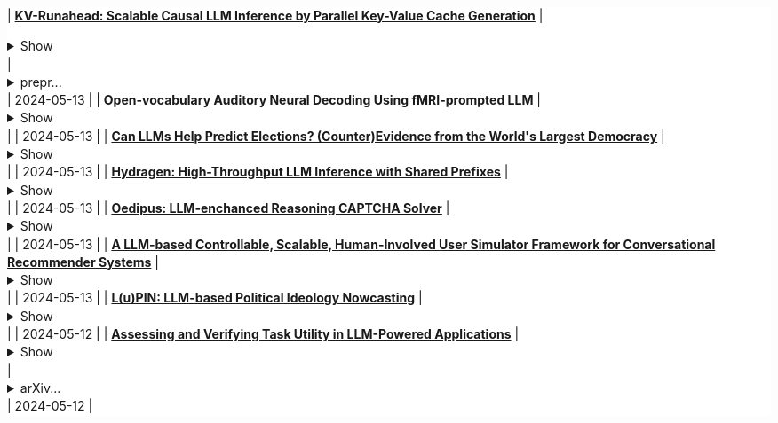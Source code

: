 | **[KV-Runahead: Scalable Causal LLM Inference by Parallel Key-Value Cache Generation](http://arxiv.org/abs/2405.05329v2)** | <details><summary>Show</summary></details> | <details><summary>prepr...</summary></details> | 2024-05-13 |
| **[Open-vocabulary Auditory Neural Decoding Using fMRI-prompted LLM](http://arxiv.org/abs/2405.07840v1)** | <details><summary>Show</summary></details> |  | 2024-05-13 |
| **[Can LLMs Help Predict Elections? (Counter)Evidence from the World's Largest Democracy](http://arxiv.org/abs/2405.07828v1)** | <details><summary>Show</summary></details> |  | 2024-05-13 |
| **[Hydragen: High-Throughput LLM Inference with Shared Prefixes](http://arxiv.org/abs/2402.05099v2)** | <details><summary>Show</summary></details> |  | 2024-05-13 |
| **[Oedipus: LLM-enchanced Reasoning CAPTCHA Solver](http://arxiv.org/abs/2405.07496v1)** | <details><summary>Show</summary></details> |  | 2024-05-13 |
| **[A LLM-based Controllable, Scalable, Human-Involved User Simulator Framework for Conversational Recommender Systems](http://arxiv.org/abs/2405.08035v1)** | <details><summary>Show</summary></details> |  | 2024-05-13 |
| **[L(u)PIN: LLM-based Political Ideology Nowcasting](http://arxiv.org/abs/2405.07320v1)** | <details><summary>Show</summary></details> |  | 2024-05-12 |
| **[Assessing and Verifying Task Utility in LLM-Powered Applications](http://arxiv.org/abs/2405.02178v2)** | <details><summary>Show</summary></details> | <details><summary>arXiv...</summary></details> | 2024-05-12 |
